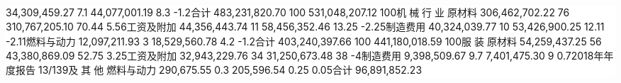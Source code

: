 34,309,459.27
7.1
44,077,001.19
8.3
-1.2合计
483,231,820.70
100
531,048,207.12
100机
械
行
业
原材料
306,462,702.22
76
310,767,205.10
70.44
5.56工资及附加
44,356,443.74
11
58,456,352.46
13.25
-2.25制造费用
40,324,039.77
10
53,426,900.25
12.11
-2.11燃料与动力
12,097,211.93
3
18,529,560.78
4.2
-1.2合计
403,240,397.66
100
441,180,018.59
100服
装
原材料
54,259,437.25
56
43,380,869.09
52.75
3.25工资及附加
32,943,229.76
34
31,250,673.48
38
-4制造费用
9,398,509.67
9.7
7,401,475.30
9
0.72018年年度报告
13/139及
其
他
燃料与动力
290,675.55
0.3
205,596.54
0.25
0.05合计
96,891,852.23